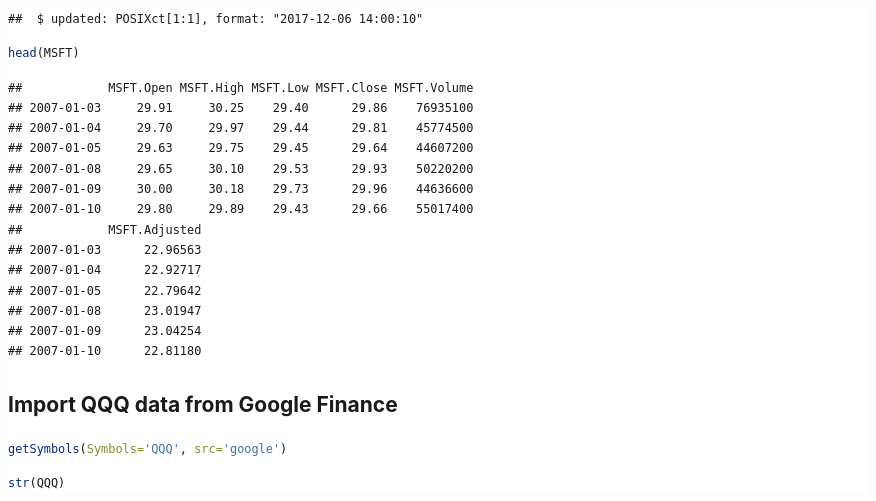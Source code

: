     ##  $ updated: POSIXct[1:1], format: "2017-12-06 14:00:10"

``` r
head(MSFT)
```

    ##            MSFT.Open MSFT.High MSFT.Low MSFT.Close MSFT.Volume
    ## 2007-01-03     29.91     30.25    29.40      29.86    76935100
    ## 2007-01-04     29.70     29.97    29.44      29.81    45774500
    ## 2007-01-05     29.63     29.75    29.45      29.64    44607200
    ## 2007-01-08     29.65     30.10    29.53      29.93    50220200
    ## 2007-01-09     30.00     30.18    29.73      29.96    44636600
    ## 2007-01-10     29.80     29.89    29.43      29.66    55017400
    ##            MSFT.Adjusted
    ## 2007-01-03      22.96563
    ## 2007-01-04      22.92717
    ## 2007-01-05      22.79642
    ## 2007-01-08      23.01947
    ## 2007-01-09      23.04254
    ## 2007-01-10      22.81180

Import QQQ data from Google Finance
-----------------------------------

``` r
getSymbols(Symbols='QQQ', src='google')
```

``` r
str(QQQ)
```
